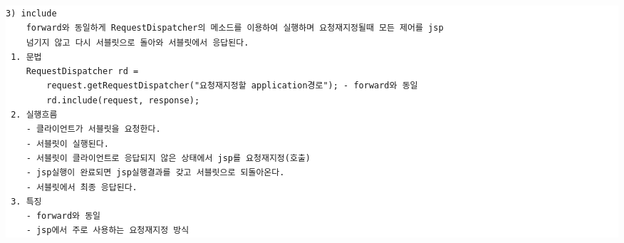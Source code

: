 	3) include
		forward와 동일하게 RequestDispatcher의 메소드를 이용하여 실행하며 요청재지정될때 모든 제어를 jsp
		넘기지 않고 다시 서블릿으로 돌아와 서블릿에서 응답된다.
	 1. 문법
	 	RequestDispatcher rd = 
			request.getRequestDispatcher("요청재지정할 application경로"); - forward와 동일
			rd.include(request, response);
	 2. 실행흐름
	 	- 클라이언트가 서블릿을 요청한다.
	 	- 서블릿이 실행된다.
	 	- 서블릿이 클라이언트로 응답되지 않은 상태에서 jsp를 요청재지정(호출)
	 	- jsp실행이 완료되면 jsp실행결과를 갖고 서블릿으로 되돌아온다.
	 	- 서블릿에서 최종 응답된다.
	 3. 특징
	 	- forward와 동일
	 	- jsp에서 주로 사용하는 요청재지정 방식
	 	